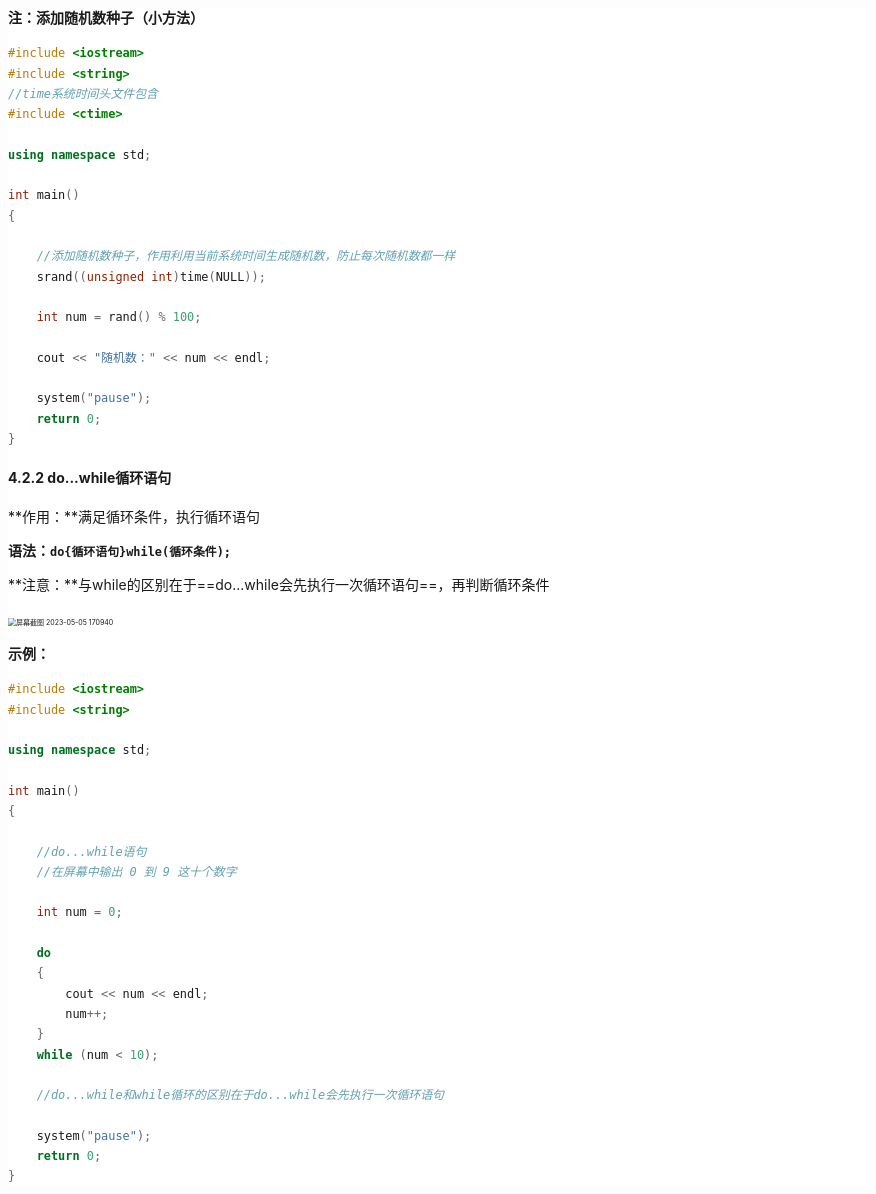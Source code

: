 **注：添加随机数种子（小方法）**

```c++
#include <iostream>
#include <string>
//time系统时间头文件包含
#include <ctime>

using namespace std;

int main()
{

	//添加随机数种子，作用利用当前系统时间生成随机数，防止每次随机数都一样
	srand((unsigned int)time(NULL));

	int num = rand() % 100;

	cout << "随机数：" << num << endl;

	system("pause");
	return 0;
}
```



#### 4.2.2 do...while循环语句

**作用：**满足循环条件，执行循环语句

**语法：`do{循环语句}while(循环条件);`**

**注意：**与while的区别在于==do...while会先执行一次循环语句==，再判断循环条件

<img src="https://gitee.com/YuXinHome/blogimg/raw/master/屏幕截图 2023-05-05 170940.png" alt="屏幕截图 2023-05-05 170940" style="zoom:50%;" />

**示例：**

```c++
#include <iostream>
#include <string>

using namespace std;

int main()
{

	//do...while语句
	//在屏幕中输出 0 到 9 这十个数字

	int num = 0;

	do
	{
		cout << num << endl;
		num++;
	}
	while (num < 10);

	//do...while和while循环的区别在于do...while会先执行一次循环语句

	system("pause");
	return 0;
}
```
